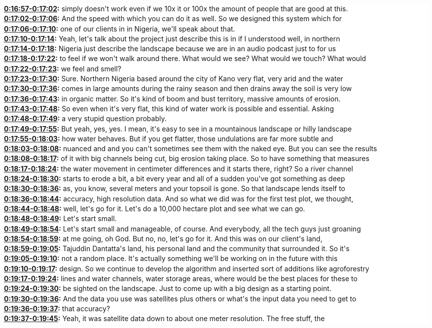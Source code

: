 **[0:16:57-0:17:02](https://investinginregenerativeagriculture.com/jason-hayward-jones#t=0:16:57):**  simply doesn't work even if we 10x it or 100x the amount of people that are good at this.  
**[0:17:02-0:17:06](https://investinginregenerativeagriculture.com/jason-hayward-jones#t=0:17:02):**  And the speed with which you can do it as well. So we designed this system which for  
**[0:17:06-0:17:10](https://investinginregenerativeagriculture.com/jason-hayward-jones#t=0:17:06):**  one of our clients in in Nigeria, we'll speak about that.  
**[0:17:10-0:17:14](https://investinginregenerativeagriculture.com/jason-hayward-jones#t=0:17:10):**  Yeah, let's talk about the project just describe this is in if I understood well, in northern  
**[0:17:14-0:17:18](https://investinginregenerativeagriculture.com/jason-hayward-jones#t=0:17:14):**  Nigeria just describe the landscape because we are in an audio podcast just to for us  
**[0:17:18-0:17:22](https://investinginregenerativeagriculture.com/jason-hayward-jones#t=0:17:18):**  to feel if we won't walk around there. What would we see? What would we touch? What would  
**[0:17:22-0:17:23](https://investinginregenerativeagriculture.com/jason-hayward-jones#t=0:17:22):**  we feel and smell?  
**[0:17:23-0:17:30](https://investinginregenerativeagriculture.com/jason-hayward-jones#t=0:17:23):**  Sure. Northern Nigeria based around the city of Kano very flat, very arid and the water  
**[0:17:30-0:17:36](https://investinginregenerativeagriculture.com/jason-hayward-jones#t=0:17:30):**  comes in large amounts during the rainy season and then drains away the soil is very low  
**[0:17:36-0:17:43](https://investinginregenerativeagriculture.com/jason-hayward-jones#t=0:17:36):**  in organic matter. So it's kind of boom and bust territory, massive amounts of erosion.  
**[0:17:43-0:17:48](https://investinginregenerativeagriculture.com/jason-hayward-jones#t=0:17:43):**  So even when it's very flat, this kind of water work is possible and essential. Asking  
**[0:17:48-0:17:49](https://investinginregenerativeagriculture.com/jason-hayward-jones#t=0:17:48):**  a very stupid question probably.  
**[0:17:49-0:17:55](https://investinginregenerativeagriculture.com/jason-hayward-jones#t=0:17:49):**  But yeah, yes, yes. I mean, it's easy to see in a mountainous landscape or hilly landscape  
**[0:17:55-0:18:03](https://investinginregenerativeagriculture.com/jason-hayward-jones#t=0:17:55):**  how water behaves. But if you get flatter, those undulations are far more subtle and  
**[0:18:03-0:18:08](https://investinginregenerativeagriculture.com/jason-hayward-jones#t=0:18:03):**  nuanced and and you can't sometimes see them with the naked eye. But you can see the results  
**[0:18:08-0:18:17](https://investinginregenerativeagriculture.com/jason-hayward-jones#t=0:18:08):**  of it with big channels being cut, big erosion taking place. So to have something that measures  
**[0:18:17-0:18:24](https://investinginregenerativeagriculture.com/jason-hayward-jones#t=0:18:17):**  the water movement in centimeter differences and it starts there, right? So a river channel  
**[0:18:24-0:18:30](https://investinginregenerativeagriculture.com/jason-hayward-jones#t=0:18:24):**  starts to erode a bit, a bit every year and all of a sudden you've got something as deep  
**[0:18:30-0:18:36](https://investinginregenerativeagriculture.com/jason-hayward-jones#t=0:18:30):**  as, you know, several meters and your topsoil is gone. So that landscape lends itself to  
**[0:18:36-0:18:44](https://investinginregenerativeagriculture.com/jason-hayward-jones#t=0:18:36):**  accuracy, high resolution data. And so what we did was for the first test plot, we thought,  
**[0:18:44-0:18:48](https://investinginregenerativeagriculture.com/jason-hayward-jones#t=0:18:44):**  well, let's go for it. Let's do a 10,000 hectare plot and see what we can go.  
**[0:18:48-0:18:49](https://investinginregenerativeagriculture.com/jason-hayward-jones#t=0:18:48):**  Let's start small.  
**[0:18:49-0:18:54](https://investinginregenerativeagriculture.com/jason-hayward-jones#t=0:18:49):**  Let's start small and manageable, of course. And everybody, all the tech guys just groaning  
**[0:18:54-0:18:59](https://investinginregenerativeagriculture.com/jason-hayward-jones#t=0:18:54):**  at me going, oh God. But no, no, let's go for it. And this was on our client's land,  
**[0:18:59-0:19:05](https://investinginregenerativeagriculture.com/jason-hayward-jones#t=0:18:59):**  Tajuddin Dantatta's land, his personal land and the community that surrounded it. So it's  
**[0:19:05-0:19:10](https://investinginregenerativeagriculture.com/jason-hayward-jones#t=0:19:05):**  not a random place. It's actually something we'll be working on in the future with this  
**[0:19:10-0:19:17](https://investinginregenerativeagriculture.com/jason-hayward-jones#t=0:19:10):**  design. So we continue to develop the algorithm and inserted sort of additions like agroforestry  
**[0:19:17-0:19:24](https://investinginregenerativeagriculture.com/jason-hayward-jones#t=0:19:17):**  lines and water channels, water storage areas, where would be the best places for these to  
**[0:19:24-0:19:30](https://investinginregenerativeagriculture.com/jason-hayward-jones#t=0:19:24):**  be sighted on the landscape. Just to come up with a big design as a starting point.  
**[0:19:30-0:19:36](https://investinginregenerativeagriculture.com/jason-hayward-jones#t=0:19:30):**  And the data you use was satellites plus others or what's the input data you need to get to  
**[0:19:36-0:19:37](https://investinginregenerativeagriculture.com/jason-hayward-jones#t=0:19:36):**  that accuracy?  
**[0:19:37-0:19:45](https://investinginregenerativeagriculture.com/jason-hayward-jones#t=0:19:37):**  Yeah, it was satellite data down to about one meter resolution. The free stuff, the  